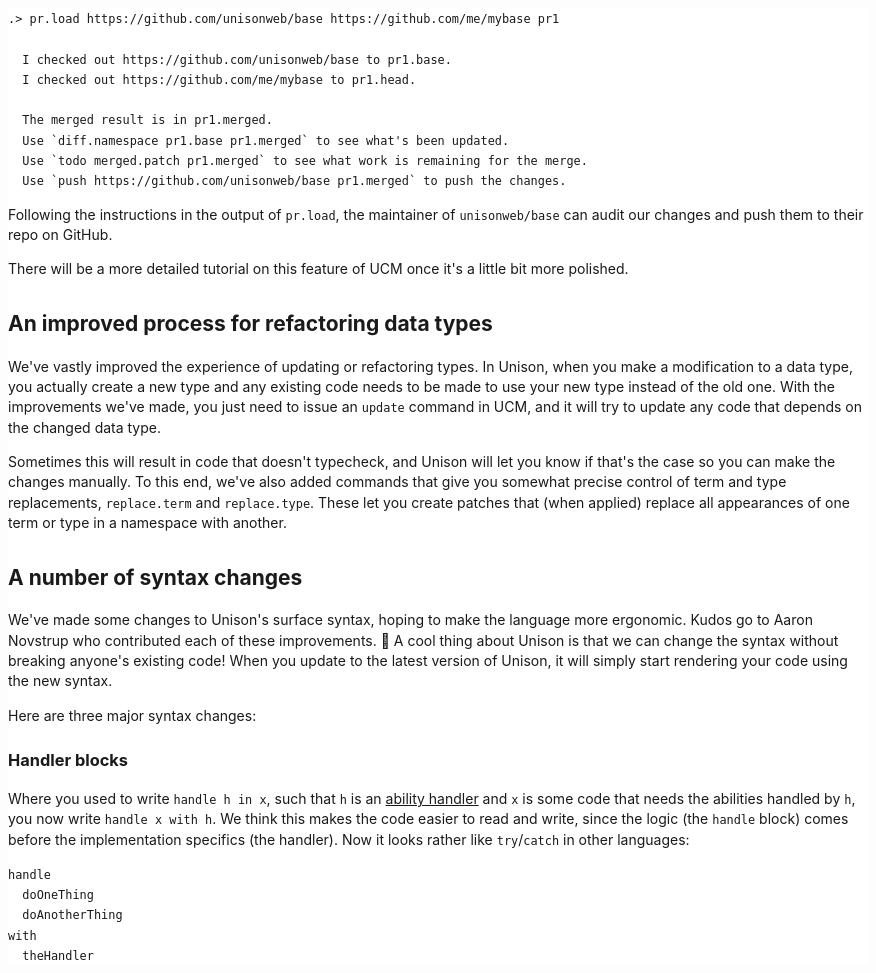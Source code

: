 ```ucm
.> pr.load https://github.com/unisonweb/base https://github.com/me/mybase pr1

  I checked out https://github.com/unisonweb/base to pr1.base.
  I checked out https://github.com/me/mybase to pr1.head.

  The merged result is in pr1.merged.
  Use `diff.namespace pr1.base pr1.merged` to see what's been updated.
  Use `todo merged.patch pr1.merged` to see what work is remaining for the merge.
  Use `push https://github.com/unisonweb/base pr1.merged` to push the changes.
```

Following the instructions in the output of `pr.load`, the maintainer of `unisonweb/base` can audit our changes and push them to their repo on GitHub.

There will be a more detailed tutorial on this feature of UCM once it's a little bit more polished.

## An improved process for refactoring data types

We've vastly improved the experience of updating or refactoring types. In Unison, when you make a modification to a data type, you actually create a new type and any existing code needs to be made to use your new type instead of the old one. With the improvements we've made, you just need to issue an `update` command in UCM, and it will try to update any code that depends on the changed data type.

Sometimes this will result in code that doesn't typecheck, and Unison will let you know if that's the case so you can make the changes manually. To this end, we've also added commands that give you somewhat precise control of term and type replacements, `replace.term` and `replace.type`. These let you create patches that (when applied) replace all appearances of one term or type in a namespace with another.

## A number of syntax changes

We've made some changes to Unison's surface syntax, hoping to make the language more ergonomic. Kudos go to Aaron Novstrup who contributed each of these improvements. 🙌 A cool thing about Unison is that we can change the syntax without breaking anyone's existing code! When you update to the latest version of Unison, it will simply start rendering your code using the new syntax.

Here are three major syntax changes:

### Handler blocks

Where you used to write `handle h in x`, such that `h` is an [ability handler](https://www.unisonweb.org/docs/abilities) and `x` is some code that needs the abilities handled by `h`, you now write `handle x with h`. We think this makes the code easier to read and write, since the logic (the `handle` block) comes before the implementation specifics (the handler). Now it looks rather like `try`/`catch` in other languages:

```unison
handle
  doOneThing
  doAnotherThing
with
  theHandler
```
